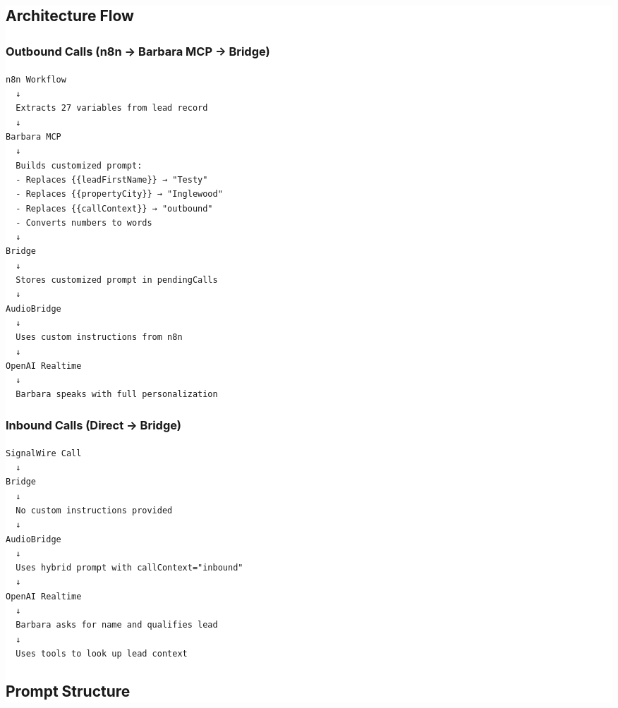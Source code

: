 ## Architecture Flow

### Outbound Calls (n8n → Barbara MCP → Bridge)

```
n8n Workflow
  ↓
  Extracts 27 variables from lead record
  ↓
Barbara MCP
  ↓
  Builds customized prompt:
  - Replaces {{leadFirstName}} → "Testy"
  - Replaces {{propertyCity}} → "Inglewood"
  - Replaces {{callContext}} → "outbound"
  - Converts numbers to words
  ↓
Bridge
  ↓
  Stores customized prompt in pendingCalls
  ↓
AudioBridge
  ↓
  Uses custom instructions from n8n
  ↓
OpenAI Realtime
  ↓
  Barbara speaks with full personalization
```

### Inbound Calls (Direct → Bridge)

```
SignalWire Call
  ↓
Bridge
  ↓
  No custom instructions provided
  ↓
AudioBridge
  ↓
  Uses hybrid prompt with callContext="inbound"
  ↓
OpenAI Realtime
  ↓
  Barbara asks for name and qualifies lead
  ↓
  Uses tools to look up lead context
```

## Prompt Structure
